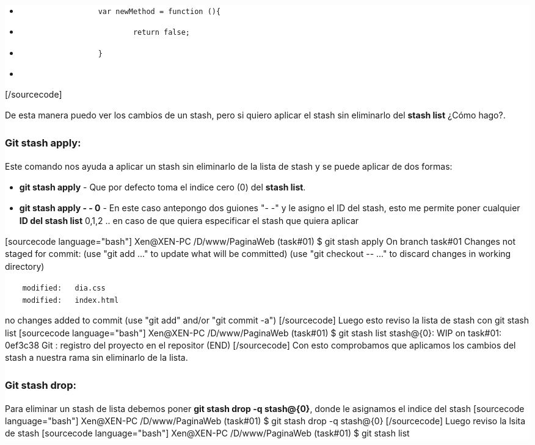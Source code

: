 +                       var newMethod = function (){
+                               return false;
+                       }
+
[/sourcecode]

De esta manera puedo ver los cambios de un stash, pero si quiero aplicar el stash sin eliminarlo del **stash list** ¿Cómo hago?.


### Git stash apply:


Este comando nos ayuda a aplicar un stash sin eliminarlo de la lista de stash y se puede aplicar de dos formas:



	
  * **git stash apply** - Que por defecto toma el indice cero (0) del **stash list**.

	
  * **git stash apply - - 0** - En este caso antepongo dos guiones "- -" y le asigno el ID del stash, esto me permite poner cualquier **ID del stash list** 0,1,2 .. en caso de que quiera especificar el stash que quiera aplicar



[sourcecode language="bash"]
Xen@XEN-PC /D/www/PaginaWeb (task#01)
$ git stash apply
On branch task#01
Changes not staged for commit:
  (use "git add <file>..." to update what will be committed)
  (use "git checkout -- <file>..." to discard changes in working directory)

        modified:   dia.css
        modified:   index.html

no changes added to commit (use "git add" and/or "git commit -a")
[/sourcecode]
Luego esto reviso la lista de stash con git stash list
[sourcecode language="bash"]
Xen@XEN-PC /D/www/PaginaWeb (task#01)
$ git stash list
stash@{0}: WIP on task#01: 0ef3c38 Git : registro del proyecto en el repositor
(END)
[/sourcecode]
Con esto comprobamos que aplicamos los cambios del stash a nuestra rama sin eliminarlo de la lista.



### Git stash drop:


Para eliminar un stash de lista debemos poner **git stash drop -q stash@{0}**, donde le asignamos el indice del stash
[sourcecode language="bash"]
Xen@XEN-PC /D/www/PaginaWeb (task#01)
$ git stash drop -q stash@{0}
[/sourcecode]
Luego reviso la lsita de stash
[sourcecode language="bash"]
Xen@XEN-PC /D/www/PaginaWeb (task#01)
$ git stash list
